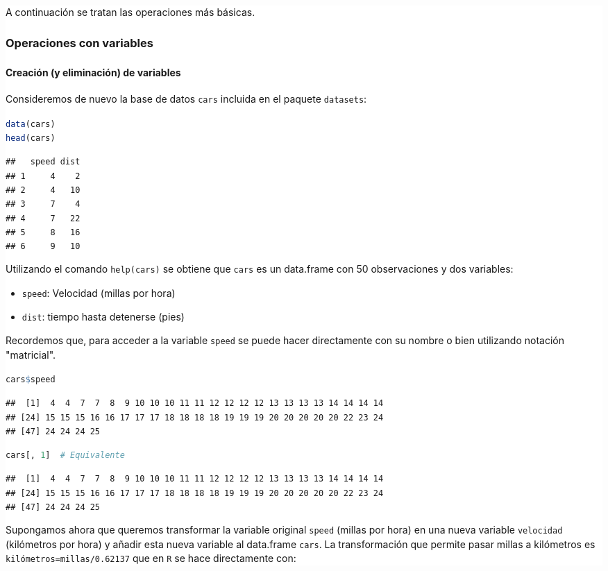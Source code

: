 A continuación se tratan las operaciones más básicas.

### Operaciones con variables

#### Creación (y eliminación) de variables

Consideremos de nuevo la
base de datos `cars` incluida en el paquete `datasets`:

```r
data(cars)
head(cars)
```

```
##   speed dist
## 1     4    2
## 2     4   10
## 3     7    4
## 4     7   22
## 5     8   16
## 6     9   10
```

Utilizando el comando `help(cars)`
se obtiene que `cars` es un data.frame con 50 observaciones y dos
variables:

-   `speed`: Velocidad (millas por hora)

-   `dist`: tiempo hasta detenerse (pies)

Recordemos que, para acceder a la variable `speed` se puede
hacer directamente con su nombre o bien utilizando notación
"matricial".

```r
cars$speed
```

```
##  [1]  4  4  7  7  8  9 10 10 10 11 11 12 12 12 12 13 13 13 13 14 14 14 14
## [24] 15 15 15 16 16 17 17 17 18 18 18 18 19 19 19 20 20 20 20 20 22 23 24
## [47] 24 24 24 25
```

```r
cars[, 1]  # Equivalente
```

```
##  [1]  4  4  7  7  8  9 10 10 10 11 11 12 12 12 12 13 13 13 13 14 14 14 14
## [24] 15 15 15 16 16 17 17 17 18 18 18 18 19 19 19 20 20 20 20 20 22 23 24
## [47] 24 24 24 25
```
Supongamos ahora que queremos transformar la variable original `speed`
(millas por hora) en una nueva variable `velocidad` (kilómetros por
hora) y añadir esta nueva variable al data.frame `cars`.
La transformación que permite pasar millas a kilómetros es
`kilómetros=millas/0.62137` que en `R` se hace directamente con:
